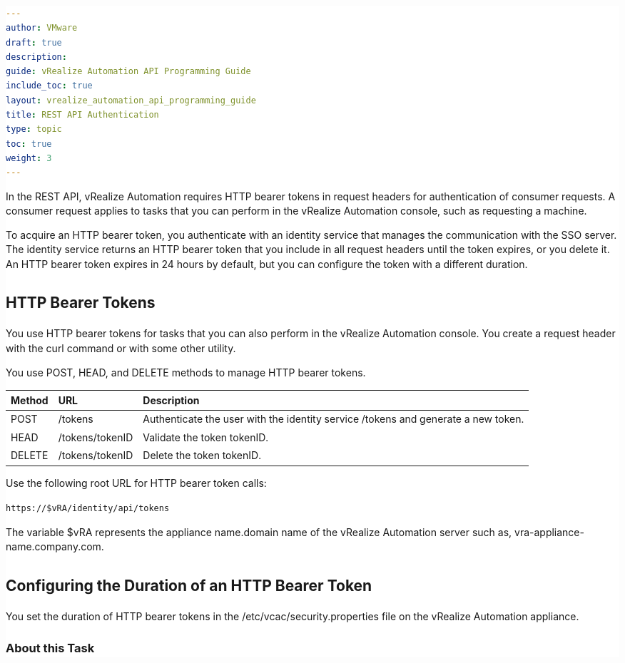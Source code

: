 ```yaml
---
author: VMware
draft: true
description:
guide: vRealize Automation API Programming Guide
include_toc: true
layout: vrealize_automation_api_programming_guide
title: REST API Authentication
type: topic
toc: true
weight: 3
---
```


In the REST API, vRealize Automation requires HTTP bearer tokens in request headers for authentication of consumer requests. A consumer request applies to tasks that you can perform in the vRealize Automation console, such as requesting a machine.

To acquire an HTTP bearer token, you authenticate with an identity service that manages the communication with the SSO server. The identity service returns an HTTP bearer token that you include in all request headers until the token expires, or you delete it. An HTTP bearer token expires in 24 hours by default, but you can configure the token with a different duration.

## HTTP Bearer Tokens

You use HTTP bearer tokens for tasks that you can also perform in the vRealize Automation console. You create a request header with the curl command or with some other utility.

You use POST, HEAD, and DELETE methods to manage HTTP bearer tokens.

| Method  | URL  | Description  |
| :--- | :--- | :--- |
| POST  | /tokens  | Authenticate the user with the identity service /tokens and generate a new token.  |
| HEAD  | /tokens/tokenID | Validate the token tokenID.  |
| DELETE  | /tokens/tokenID | Delete the token tokenID.  |

Use the following root URL for HTTP bearer token calls:

```text
https://$vRA/identity/api/tokens
```

The variable $vRA represents the appliance name.domain name of the vRealize Automation server such as, vra-appliance-name.company.com.

## Configuring the Duration of an HTTP Bearer Token

You set the duration of HTTP bearer tokens in the /etc/vcac/security.properties file on the vRealize Automation appliance.

### About this Task

